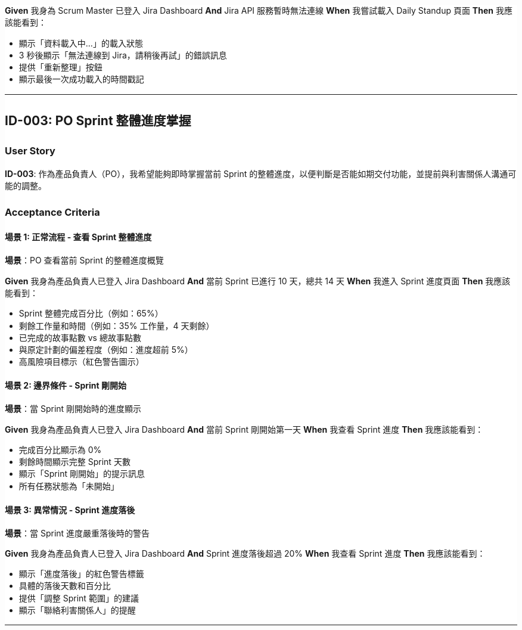 **Given** 我身為 Scrum Master 已登入 Jira Dashboard
**And** Jira API 服務暫時無法連線
**When** 我嘗試載入 Daily Standup 頁面
**Then** 我應該能看到：
- 顯示「資料載入中...」的載入狀態
- 3 秒後顯示「無法連線到 Jira，請稍後再試」的錯誤訊息
- 提供「重新整理」按鈕
- 顯示最後一次成功載入的時間戳記

---

## ID-003: PO Sprint 整體進度掌握

### User Story
**ID-003**: 作為產品負責人（PO），我希望能夠即時掌握當前 Sprint 的整體進度，以便判斷是否能如期交付功能，並提前與利害關係人溝通可能的調整。

### Acceptance Criteria

#### 場景 1: 正常流程 - 查看 Sprint 整體進度
**場景**：PO 查看當前 Sprint 的整體進度概覽

**Given** 我身為產品負責人已登入 Jira Dashboard
**And** 當前 Sprint 已進行 10 天，總共 14 天
**When** 我進入 Sprint 進度頁面
**Then** 我應該能看到：
- Sprint 整體完成百分比（例如：65%）
- 剩餘工作量和時間（例如：35% 工作量，4 天剩餘）
- 已完成的故事點數 vs 總故事點數
- 與原定計劃的偏差程度（例如：進度超前 5%）
- 高風險項目標示（紅色警告圖示）

#### 場景 2: 邊界條件 - Sprint 剛開始
**場景**：當 Sprint 剛開始時的進度顯示

**Given** 我身為產品負責人已登入 Jira Dashboard
**And** 當前 Sprint 剛開始第一天
**When** 我查看 Sprint 進度
**Then** 我應該能看到：
- 完成百分比顯示為 0%
- 剩餘時間顯示完整 Sprint 天數
- 顯示「Sprint 剛開始」的提示訊息
- 所有任務狀態為「未開始」

#### 場景 3: 異常情況 - Sprint 進度落後
**場景**：當 Sprint 進度嚴重落後時的警告

**Given** 我身為產品負責人已登入 Jira Dashboard
**And** Sprint 進度落後超過 20%
**When** 我查看 Sprint 進度
**Then** 我應該能看到：
- 顯示「進度落後」的紅色警告標籤
- 具體的落後天數和百分比
- 提供「調整 Sprint 範圍」的建議
- 顯示「聯絡利害關係人」的提醒

---